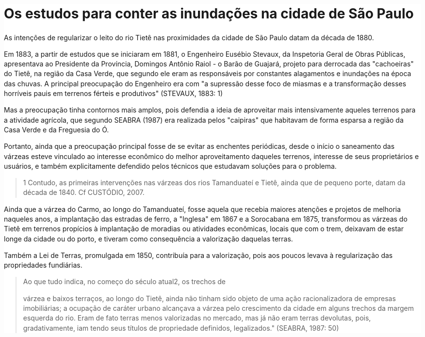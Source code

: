 # Os estudos para conter as inundações na cidade de São Paulo

As intenções de regularizar o leito do rio Tietê nas proximidades da
cidade de São Paulo datam da década de 1880.

Em 1883, a partir de estudos que se iniciaram em 1881, o Engenheiro
Eusébio Stevaux, da Inspetoria Geral de Obras Públicas, apresentava ao
Presidente da Província, Domingos Antônio Raiol - o Barão de Guajará,
projeto para derrocada das "cachoeiras" do Tietê, na região da Casa
Verde, que segundo ele eram as responsáveis por constantes alagamentos e
inundações na época das chuvas. A principal preocupação do Engenheiro
era com "a supressão desse foco de miasmas e a transformação desses
horríveis pauis em terrenos férteis e produtivos" (STEVAUX, 1883: 1)

Mas a preocupação tinha contornos mais amplos, pois defendia a ideia de
aproveitar mais intensivamente aqueles terrenos para a atividade
agrícola, que segundo SEABRA (1987) era realizada pelos "caipiras" que
habitavam de forma esparsa a região da Casa Verde e da Freguesia do Ó.

Portanto, ainda que a preocupação principal fosse de se evitar as
enchentes periódicas, desde o início o saneamento das várzeas esteve
vinculado ao interesse econômico do melhor aproveitamento daqueles
terrenos, interesse de seus proprietários e usuários, e também
explicitamente defendido pelos técnicos que estudavam soluções para o
problema.

> 1 Contudo, as primeiras intervenções nas várzeas dos rios Tamanduateí
> e Tietê, ainda que de pequeno porte, datam da década de 1840. Cf
> CUSTÓDIO, 2007.

Ainda que a várzea do Carmo, ao longo do Tamanduateí, fosse aquela que
recebia maiores atenções e projetos de melhoria naqueles anos, a
implantação das estradas de ferro, a "Inglesa" em 1867 e a Sorocabana em
1875, transformou as várzeas do Tietê em terrenos propícios à
implantação de moradias ou atividades econômicas, locais que com o trem,
deixavam de estar longe da cidade ou do porto, e tiveram como
consequência a valorização daquelas terras.

Também a Lei de Terras, promulgada em 1850, contribuía para a
valorização, pois aos poucos levava à regularização das propriedades
fundiárias.

> Ao que tudo indica, no começo do século atual2, os trechos de
>
> várzea e baixos terraços, ao longo do Tietê, ainda não tinham sido
> objeto de uma ação racionalizadora de empresas imobiliárias; a
> ocupação de caráter urbano alcançava a várzea pelo crescimento da
> cidade em alguns trechos da margem esquerda do rio. Eram de fato
> terras menos valorizadas no mercado, mas já não eram terras devolutas,
> pois, gradativamente, iam tendo seus títulos de propriedade definidos,
> legalizados." (SEABRA, 1987: 50)
